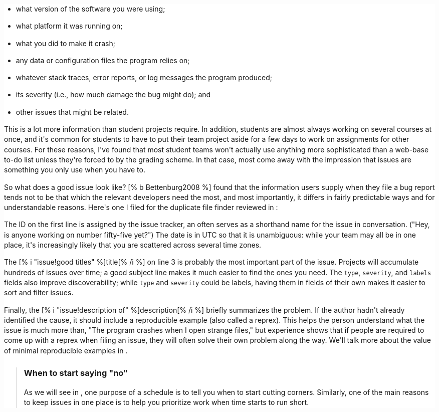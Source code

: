 -   what version of the software you were using;

-   what platform it was running on;

-   what you did to make it crash;

-   any data or configuration files the program relies on;

-   whatever stack traces, error reports, or log messages the program produced;

-   its severity (i.e., how much damage the bug might do); and

-   other issues that might be related.

This is a lot more information than student projects require. In addition,
students are almost always working on several courses at once, and it's common
for students to have to put their team project aside for a few days to work on
assignments for other courses. For these reasons, I've found that most student
teams won't actually use anything more sophisticated than a web-base to-do list
unless they're forced to by the grading scheme. In that case, most come away
with the impression that issues are something you only use when you have to.

So what does a good issue look like?  [% b Bettenburg2008 %] found that the
information users supply when they file a bug report tends not to be that which
the relevant developers need the most, and most importantly, it differs in
fairly predictable ways and for understandable reasons.  Here's one I filed for
the duplicate file finder reviewed in <a section="git-team"/>:

<div class="include" file="bug-report.txt"/>

The ID on the first line is assigned by the issue tracker, an often serves as a
shorthand name for the issue in conversation. ("Hey, is anyone working on number
fifty-five yet?") The date is in <span g="utc" i="issue!timestamps">UTC</span>
so that it is unambiguous: while your team may all be in one place, it's
increasingly likely that you are scattered across several time zones.

The [% i "issue!good titles" %]title[% /i %] on line 3 is probably the most
important part of the issue. Projects will accumulate hundreds of issues over
time; a good subject line makes it much easier to find the ones you need. The
`type`, `severity`, and `labels` fields also improve
<span g="discoverability" i="discoverability!of issues">discoverability</span>;
while `type` and `severity` could be labels, having them in fields of their own
makes it easier to sort and filter issues.

Finally, the [% i "issue!description of" %]description[% /i %] briefly
summarizes the problem. If the author hadn't already identified the cause, it
should include a <span g="reprex" i="reproducible example (reprex)">reproducible
example</span> (also called a reprex). This helps the person understand what the
issue is much more than, "The program crashes when I open strange files," but
experience shows that if people are required to come up with a reprex when
filing an issue, they will often solve their own problem along the way.  We'll
talk more about the value of minimal reproducible examples in
<a section="debugging"/>.

> ### When to start saying "no"
>
> As we will see in <a section="process"/>, one purpose of a schedule is to tell you
> when to start cutting corners. Similarly, one of the main reasons to keep <span
> i="issue tracker!helping triage; triage!using issue tracker">issues</span> in
> one place is to help you prioritize work when time starts to run short.
